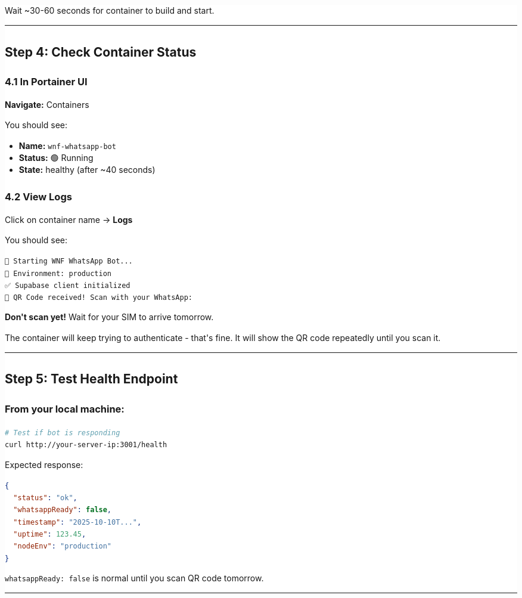 Wait ~30-60 seconds for container to build and start.

---

## Step 4: Check Container Status

### 4.1 In Portainer UI

**Navigate:** Containers

You should see:
- **Name:** `wnf-whatsapp-bot`
- **Status:** 🟢 Running
- **State:** healthy (after ~40 seconds)

### 4.2 View Logs

Click on container name → **Logs**

You should see:
```
🚀 Starting WNF WhatsApp Bot...
📍 Environment: production
✅ Supabase client initialized
📱 QR Code received! Scan with your WhatsApp:
```

**Don't scan yet!** Wait for your SIM to arrive tomorrow.

The container will keep trying to authenticate - that's fine. It will show the QR code repeatedly until you scan it.

---

## Step 5: Test Health Endpoint

### From your local machine:

```bash
# Test if bot is responding
curl http://your-server-ip:3001/health
```

Expected response:
```json
{
  "status": "ok",
  "whatsappReady": false,
  "timestamp": "2025-10-10T...",
  "uptime": 123.45,
  "nodeEnv": "production"
}
```

`whatsappReady: false` is normal until you scan QR code tomorrow.

---